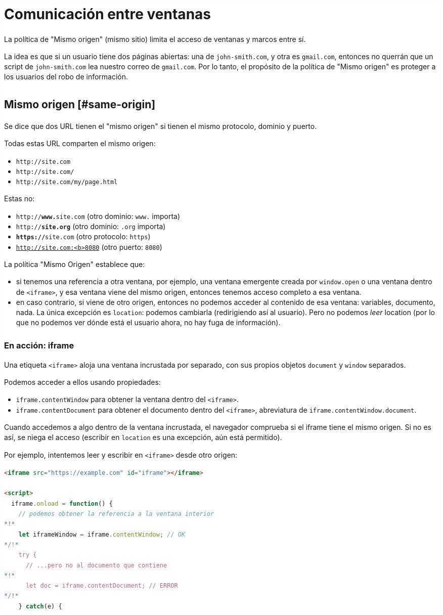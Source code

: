 # Comunicación entre ventanas

La política de "Mismo origen" (mismo sitio) limita el acceso de ventanas y marcos entre sí.

La idea es que si un usuario tiene dos páginas abiertas: una de `john-smith.com`, y otra es `gmail.com`, entonces no querrán que un script de `john-smith.com` lea nuestro correo de `gmail.com`. Por lo tanto, el propósito de la política de "Mismo origen" es proteger a los usuarios del robo de información.

## Mismo origen [#same-origin]

Se dice que dos URL tienen el "mismo origen" si tienen el mismo protocolo, dominio y puerto.

Todas estas URL comparten el mismo origen:

- `http://site.com`
- `http://site.com/`
- `http://site.com/my/page.html`

Estas no:

- <code>http://<b>www.</b>site.com</code> (otro dominio: `www.` importa)
- <code>http://<b>site.org</b></code> (otro dominio: `.org` importa)
- <code><b>https://</b>site.com</code> (otro protocolo: `https`)
- <code>http://site.com:<b>8080</b></code> (otro puerto: `8080`)

La política "Mismo Origen" establece que:

- si tenemos una referencia a otra ventana, por ejemplo, una ventana emergente creada por `window.open` o una ventana dentro de `<iframe>`, y esa ventana viene del mismo origen, entonces tenemos acceso completo a esa ventana.
- en caso contrario, si viene de otro origen, entonces no podemos acceder al contenido de esa ventana: variables, documento, nada. La única excepción es `location`: podemos cambiarla (redirigiendo así al usuario). Pero no podemos *leer* location (por lo que no podemos ver dónde está el usuario ahora, no hay fuga de información).

### En acción: iframe

Una etiqueta `<iframe>` aloja una ventana incrustada por separado, con sus propios objetos `document` y `window` separados.

Podemos acceder a ellos usando propiedades:

- `iframe.contentWindow` para obtener la ventana dentro del `<iframe>`.
- `iframe.contentDocument` para obtener el documento dentro del `<iframe>`, abreviatura de `iframe.contentWindow.document`.

Cuando accedemos a algo dentro de la ventana incrustada, el navegador comprueba si el iframe tiene el mismo origen. Si no es así, se niega el acceso (escribir en `location` es una excepción, aún está permitido).

Por ejemplo, intentemos leer y escribir en `<iframe>` desde otro origen:

```html run
<iframe src="https://example.com" id="iframe"></iframe>

<script>
  iframe.onload = function() {
    // podemos obtener la referencia a la ventana interior
*!*
    let iframeWindow = iframe.contentWindow; // OK
*/!*
    try {
      // ...pero no al documento que contiene
*!*
      let doc = iframe.contentDocument; // ERROR
*/!*
    } catch(e) {
```